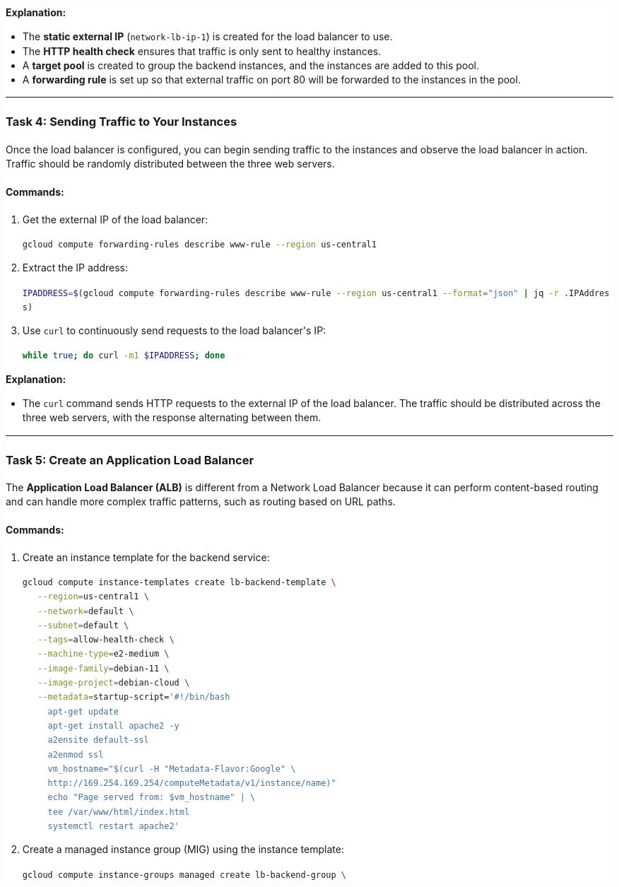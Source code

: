 **Explanation:**  
- The **static external IP** (`network-lb-ip-1`) is created for the load balancer to use.
- The **HTTP health check** ensures that traffic is only sent to healthy instances.
- A **target pool** is created to group the backend instances, and the instances are added to this pool.
- A **forwarding rule** is set up so that external traffic on port 80 will be forwarded to the instances in the pool.

---

### **Task 4: Sending Traffic to Your Instances**

Once the load balancer is configured, you can begin sending traffic to the instances and observe the load balancer in action. Traffic should be randomly distributed between the three web servers.

#### Commands:
1. Get the external IP of the load balancer:
   ```bash
   gcloud compute forwarding-rules describe www-rule --region us-central1
   ```
2. Extract the IP address:
   ```bash
   IPADDRESS=$(gcloud compute forwarding-rules describe www-rule --region us-central1 --format="json" | jq -r .IPAddress)
   ```
3. Use `curl` to continuously send requests to the load balancer's IP:
   ```bash
   while true; do curl -m1 $IPADDRESS; done
   ```

**Explanation:**  
- The `curl` command sends HTTP requests to the external IP of the load balancer. The traffic should be distributed across the three web servers, with the response alternating between them.

---

### **Task 5: Create an Application Load Balancer**

The **Application Load Balancer (ALB)** is different from a Network Load Balancer because it can perform content-based routing and can handle more complex traffic patterns, such as routing based on URL paths.

#### Commands:
1. Create an instance template for the backend service:
   ```bash
   gcloud compute instance-templates create lb-backend-template \
      --region=us-central1 \
      --network=default \
      --subnet=default \
      --tags=allow-health-check \
      --machine-type=e2-medium \
      --image-family=debian-11 \
      --image-project=debian-cloud \
      --metadata=startup-script='#!/bin/bash
        apt-get update
        apt-get install apache2 -y
        a2ensite default-ssl
        a2enmod ssl
        vm_hostname="$(curl -H "Metadata-Flavor:Google" \
        http://169.254.169.254/computeMetadata/v1/instance/name)"
        echo "Page served from: $vm_hostname" | \
        tee /var/www/html/index.html
        systemctl restart apache2'
   ```
2. Create a managed instance group (MIG) using the instance template:
   ```bash
   gcloud compute instance-groups managed create lb-backend-group \
   ```